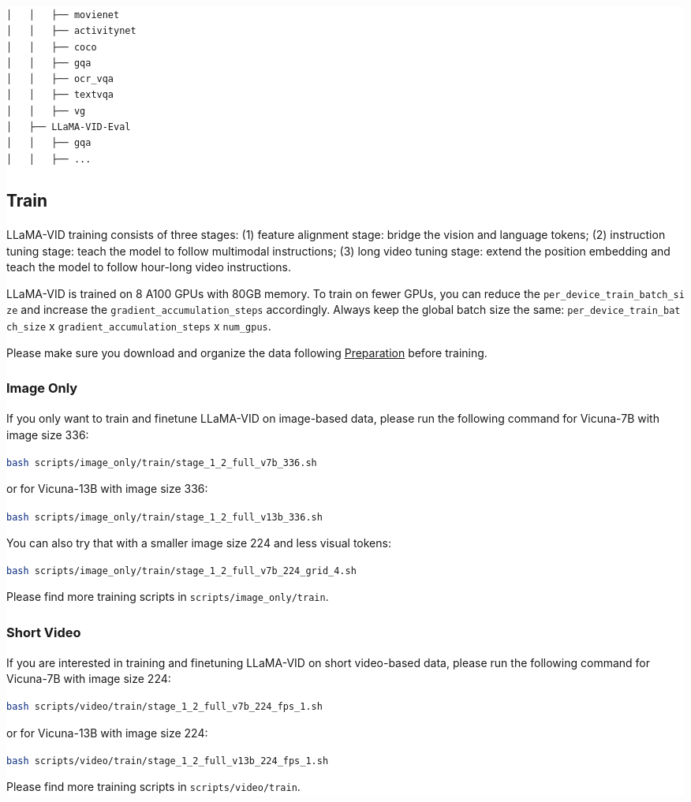 ```
│   │   ├── movienet
│   │   ├── activitynet
│   │   ├── coco
│   │   ├── gqa
│   │   ├── ocr_vqa
│   │   ├── textvqa
│   │   ├── vg
│   ├── LLaMA-VID-Eval
│   │   ├── gqa
│   │   ├── ...
```

## Train

LLaMA-VID training consists of three stages: (1) feature alignment stage: bridge the vision and language tokens; (2) instruction tuning stage: teach the model to follow multimodal instructions; (3) long video tuning stage: extend the position embedding and teach the model to follow hour-long video instructions.

LLaMA-VID is trained on 8 A100 GPUs with 80GB memory. To train on fewer GPUs, you can reduce the `per_device_train_batch_size` and increase the `gradient_accumulation_steps` accordingly. Always keep the global batch size the same: `per_device_train_batch_size` x `gradient_accumulation_steps` x `num_gpus`.

Please make sure you download and organize the data following [Preparation](#preparation) before training.

### Image Only

If you only want to train and finetune LLaMA-VID on image-based data, please run the following command for Vicuna-7B with image size 336:

```bash
bash scripts/image_only/train/stage_1_2_full_v7b_336.sh
```
or for Vicuna-13B with image size 336:
```bash
bash scripts/image_only/train/stage_1_2_full_v13b_336.sh
```
You can also try that with a smaller image size 224 and less visual tokens:
```bash
bash scripts/image_only/train/stage_1_2_full_v7b_224_grid_4.sh
```
Please find more training scripts in `scripts/image_only/train`.

### Short Video
If you are interested in training and finetuning LLaMA-VID on short video-based data, please run the following command for Vicuna-7B with image size 224:
```bash
bash scripts/video/train/stage_1_2_full_v7b_224_fps_1.sh
```
or for Vicuna-13B with image size 224:
```bash
bash scripts/video/train/stage_1_2_full_v13b_224_fps_1.sh
```
Please find more training scripts in `scripts/video/train`.
